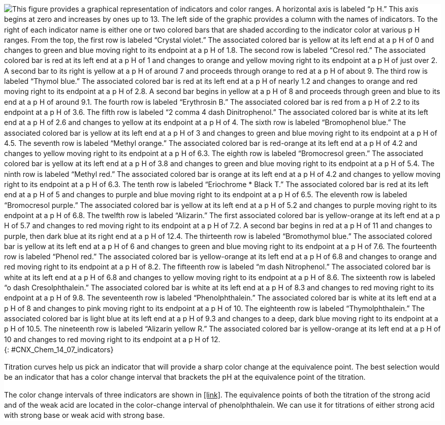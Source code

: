  ![This figure provides a graphical representation of indicators and color ranges. A horizontal axis is labeled &#x201C;p H.&#x201D; This axis begins at zero and increases by ones up to 13. The left side of the graphic provides a column with the names of indicators. To the right of each indicator name is either one or two colored bars that are shaded according to the indicator color at various p H ranges. From the top, the first row is labeled &#x201C;Crystal violet.&#x201D; The associated colored bar is yellow at its left end at a p H of 0 and changes to green and blue moving right to its endpoint at a p H of 1.8. The second row is labeled &#x201C;Cresol red.&#x201D; The associated colored bar is red at its left end at a p H of 1 and changes to orange and yellow moving right to its endpoint at a p H of just over 2. A second bar to its right is yellow at a p H of around 7 and proceeds through orange to red at a p H of about 9. The third row is labeled &#x201C;Thymol blue.&#x201D; The associated colored bar is red at its left end at a p H of nearly 1.2 and changes to orange and red moving right to its endpoint at a p H of 2.8. A second bar begins in yellow at a p H of 8 and proceeds through green and blue to its end at a p H of around 9.1. The fourth row is labeled &#x201C;Erythrosin B.&#x201D; The associated colored bar is red from a p H of 2.2 to its endpoint at a p H of 3.6. The fifth row is labeled &#x201C;2 comma 4 dash Dinitrophenol.&#x201D; The associated colored bar is white at its left end at a p H of 2.6 and changes to yellow at its endpoint at a p H of 4. The sixth row is labeled &#x201C;Bromophenol blue.&#x201D; The associated colored bar is yellow at its left end at a p H of 3 and changes to green and blue moving right to its endpoint at a p H of 4.5. The seventh row is labeled &#x201C;Methyl orange.&#x201D; The associated colored bar is red-orange at its left end at a p H of 4.2 and changes to yellow moving right to its endpoint at a p H of 6.3. The eighth row is labeled &#x201C;Bromocresol green.&#x201D; The associated colored bar is yellow at its left end at a p H of 3.8 and changes to green and blue moving right to its endpoint at a p H of 5.4. The ninth row is labeled &#x201C;Methyl red.&#x201D; The associated colored bar is orange at its left end at a p H of 4.2 and changes to yellow moving right to its endpoint at a p H of 6.3. The tenth row is labeled &#x201C;Eriochrome \* Black T.&#x201D; The associated colored bar is red at its left end at a p H of 5 and changes to purple and blue moving right to its endpoint at a p H of 6.5. The eleventh row is labeled &#x201C;Bromocresol purple.&#x201D; The associated colored bar is yellow at its left end at a p H of 5.2 and changes to purple moving right to its endpoint at a p H of 6.8. The twelfth row is labeled &#x201C;Alizarin.&#x201D; The first associated colored bar is yellow-orange at its left end at a p H of 5.7 and changes to red moving right to its endpoint at a p H of 7.2. A second bar begins in red at a p H of 11 and changes to purple, then dark blue at its right end at a p H of 12.4. The thirteenth row is labeled &#x201C;Bromothymol blue.&#x201D; The associated colored bar is yellow at its left end at a p H of 6 and changes to green and blue moving right to its endpoint at a p H of 7.6. The fourteenth row is labeled &#x201C;Phenol red.&#x201D; The associated colored bar is yellow-orange at its left end at a p H of 6.8 and changes to orange and red moving right to its endpoint at a p H of 8.2. The fifteenth row is labeled &#x201C;m dash Nitrophenol.&#x201D; The associated colored bar is white at its left end at a p H of 6.8 and changes to yellow moving right to its endpoint at a p H of 8.6. The sixteenth row is labeled &#x201C;o dash Cresolphthalein.&#x201D; The associated colored bar is white at its left end at a p H of 8.3 and changes to red moving right to its endpoint at a p H of 9.8. The seventeenth row is labeled &#x201C;Phenolphthalein.&#x201D; The associated colored bar is white at its left end at a p H of 8 and changes to pink moving right to its endpoint at a p H of 10. The eighteenth row is labeled &#x201C;Thymolphthalein.&#x201D; The associated colored bar is light blue at its left end at a p H of 9.3 and changes to a deep, dark blue moving right to its endpoint at a p H of 10.5. The nineteenth row is labeled &#x201C;Alizarin yellow R.&#x201D; The associated colored bar is yellow-orange at its left end at a p H of 10 and changes to red moving right to its endpoint at a p H of 12.](../resources/CNX_Chem_14_07_indicators.jpg "This chart illustrates the ranges of color change for several acid-base indicators."){: #CNX_Chem_14_07_indicators}

Titration curves help us pick an indicator that will provide a sharp color change at the equivalence point. The best selection would be an indicator that has a color change interval that brackets the pH at the equivalence point of the titration.

The color change intervals of three indicators are shown in [\[link\]](#CNX_Chem_14_07_titration2). The equivalence points of both the titration of the strong acid and of the weak acid are located in the color-change interval of phenolphthalein. We can use it for titrations of either strong acid with strong base or weak acid with strong base.

